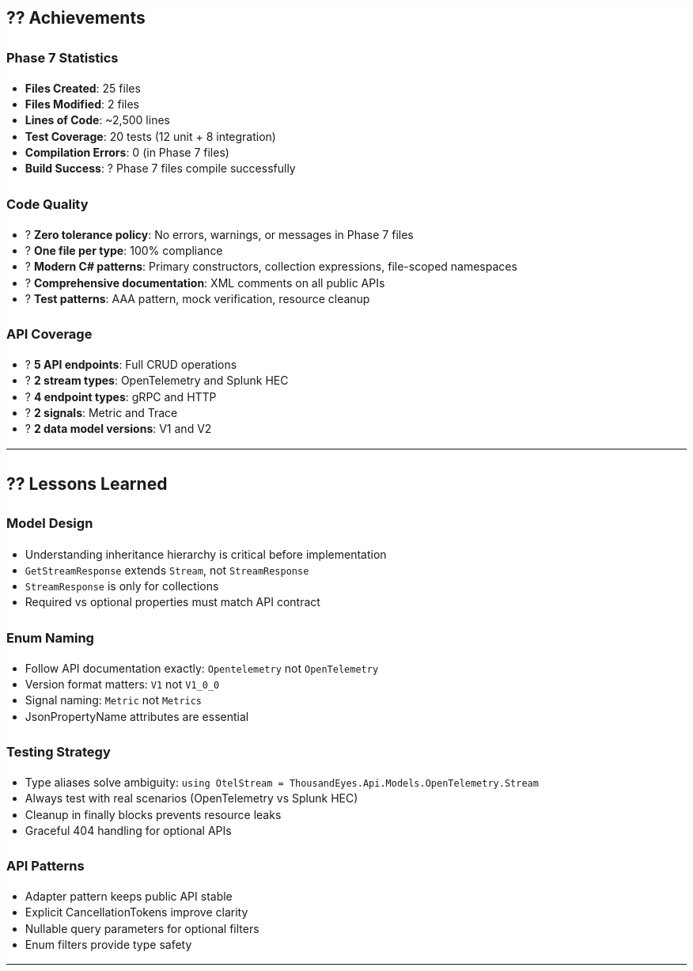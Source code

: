 ## ?? Achievements

### Phase 7 Statistics
- **Files Created**: 25 files
- **Files Modified**: 2 files
- **Lines of Code**: ~2,500 lines
- **Test Coverage**: 20 tests (12 unit + 8 integration)
- **Compilation Errors**: 0 (in Phase 7 files)
- **Build Success**: ? Phase 7 files compile successfully

### Code Quality
- ? **Zero tolerance policy**: No errors, warnings, or messages in Phase 7 files
- ? **One file per type**: 100% compliance
- ? **Modern C# patterns**: Primary constructors, collection expressions, file-scoped namespaces
- ? **Comprehensive documentation**: XML comments on all public APIs
- ? **Test patterns**: AAA pattern, mock verification, resource cleanup

### API Coverage
- ? **5 API endpoints**: Full CRUD operations
- ? **2 stream types**: OpenTelemetry and Splunk HEC
- ? **4 endpoint types**: gRPC and HTTP
- ? **2 signals**: Metric and Trace
- ? **2 data model versions**: V1 and V2

---

## ?? Lessons Learned

### Model Design
- Understanding inheritance hierarchy is critical before implementation
- `GetStreamResponse` extends `Stream`, not `StreamResponse`
- `StreamResponse` is only for collections
- Required vs optional properties must match API contract

### Enum Naming
- Follow API documentation exactly: `Opentelemetry` not `OpenTelemetry`
- Version format matters: `V1` not `V1_0_0`
- Signal naming: `Metric` not `Metrics`
- JsonPropertyName attributes are essential

### Testing Strategy
- Type aliases solve ambiguity: `using OtelStream = ThousandEyes.Api.Models.OpenTelemetry.Stream`
- Always test with real scenarios (OpenTelemetry vs Splunk HEC)
- Cleanup in finally blocks prevents resource leaks
- Graceful 404 handling for optional APIs

### API Patterns
- Adapter pattern keeps public API stable
- Explicit CancellationTokens improve clarity
- Nullable query parameters for optional filters
- Enum filters provide type safety

---